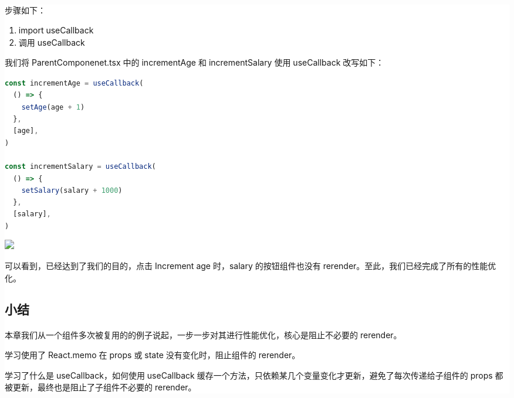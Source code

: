 步骤如下：

1. import useCallback
2. 调用 useCallback

我们将 ParentComponenet.tsx 中的 incrementAge 和 incrementSalary 使用 useCallback 改写如下：

``` js
const incrementAge = useCallback(
  () => {
    setAge(age + 1)
  },
  [age],
)

const incrementSalary = useCallback(
  () => {
    setSalary(salary + 1000)
  },
  [salary],
)
```

![](https://gw.alicdn.com/tfs/TB1iQVkGLb2gK0jSZK9XXaEgFXa-702-411.gif)

可以看到，已经达到了我们的目的，点击 Increment age 时，salary 的按钮组件也没有 rerender。至此，我们已经完成了所有的性能优化。

## 小结

本章我们从一个组件多次被复用的的例子说起，一步一步对其进行性能优化，核心是阻止不必要的 rerender。

学习使用了 React.memo 在 props 或 state 没有变化时，阻止组件的 rerender。

学习了什么是 useCallback，如何使用 useCallback 缓存一个方法，只依赖某几个变量变化才更新，避免了每次传递给子组件的 props 都被更新，最终也是阻止了子组件不必要的 rerender。
